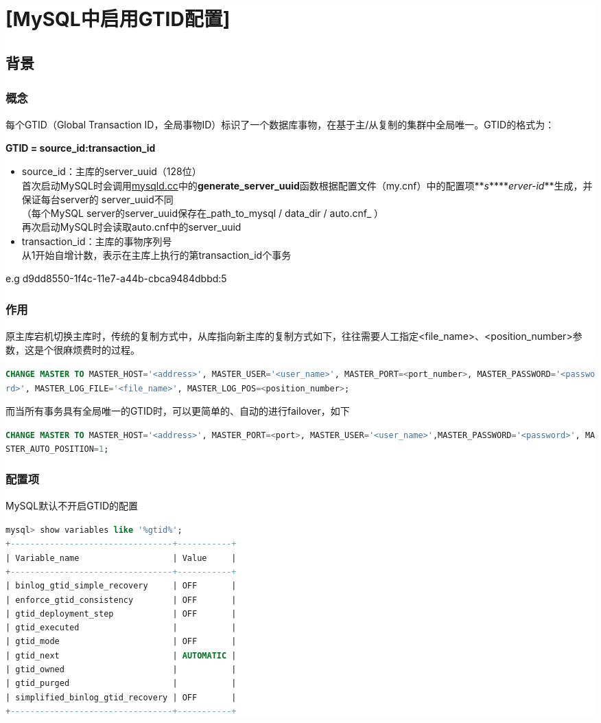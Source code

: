 # [MySQL中启用GTID配置]

## 背景

### 概念

每个GTID（Global Transaction ID，全局事物ID）标识了一个数据库事物，在基于主/从复制的集群中全局唯一。GTID的格式为：

 **GTID = source\_id:transaction\_id**

*   source\_id：主库的server\_uuid（128位）  
    首次启动MySQL时会调用[mysqld.cc](http://mysqld.cc/)中的**generate\_server\_uuid**函数根据配置文件（my.cnf）中的配置项**_s_****_erver-id_**生成，并保证每台server的 server\_uuid不同  
    （每个MySQL server的server\_uuid保存在_path\_to\_mysql / data\_dir / auto.cnf_ ）  
    再次启动MySQL时会读取auto.cnf中的server\_uuid
*   transaction\_id：主库的事物序列号  
    从1开始自增计数，表示在主库上执行的第transaction\_id个事务

e.g d9dd8550-1f4c-11e7-a44b-cbca9484dbbd:5

### 作用

原主库宕机切换主库时，传统的复制方式中，从库指向新主库的复制方式如下，往往需要人工指定<file\_name>、<position\_number>参数，这是个很麻烦费时的过程。

```sql
CHANGE MASTER TO MASTER_HOST='<address>', MASTER_USER='<user_name>', MASTER_PORT=<port_number>, MASTER_PASSWORD='<password>', MASTER_LOG_FILE='<file_name>', MASTER_LOG_POS=<position_number>;
```

而当所有事务具有全局唯一的GTID时，可以更简单的、自动的进行failover，如下

```sql
CHANGE MASTER TO MASTER_HOST='<address>', MASTER_PORT=<port>, MASTER_USER='<user_name>',MASTER_PASSWORD='<password>', MASTER_AUTO_POSITION=1;
```

### 配置项

MySQL默认不开启GTID的配置

```sql
mysql> show variables like '%gtid%'; 
+---------------------------------+-----------+
| Variable_name                   | Value     |
+---------------------------------+-----------+
| binlog_gtid_simple_recovery     | OFF       |
| enforce_gtid_consistency        | OFF       |
| gtid_deployment_step            | OFF       |
| gtid_executed                   |           |
| gtid_mode                       | OFF       |
| gtid_next                       | AUTOMATIC |
| gtid_owned                      |           |
| gtid_purged                     |           |
| simplified_binlog_gtid_recovery | OFF       |
+---------------------------------+-----------+
```
